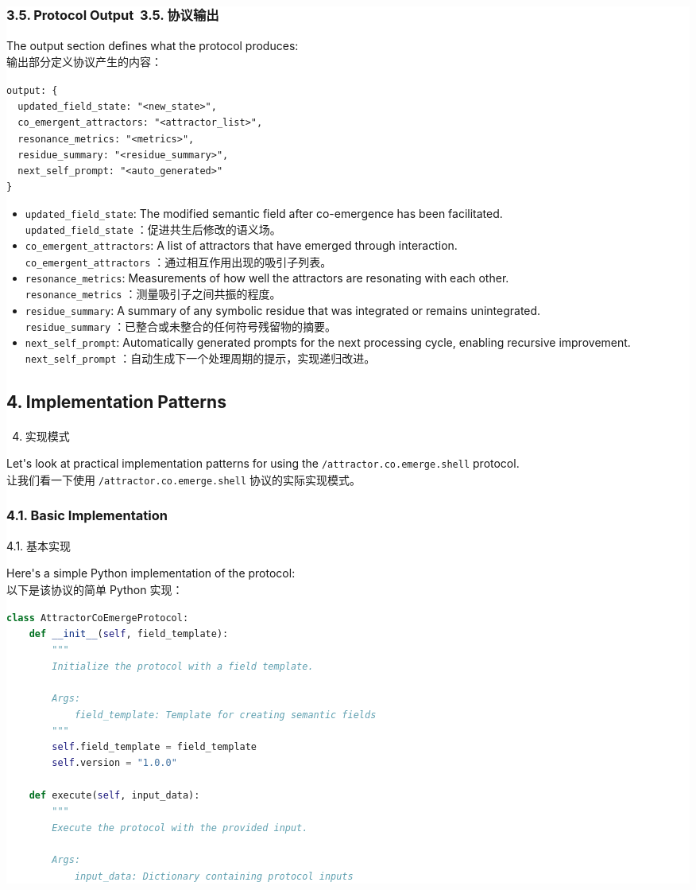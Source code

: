 ### 3.5. Protocol Output  3.5. 协议输出

[](https://github.com/KashiwaByte/Context-Engineering-Chinese-Bilingual/blob/main/Chinese-Bilingual/60_protocols/shells/attractor.co.emerge.shell.md#35-protocol-output)

The output section defines what the protocol produces:  
输出部分定义协议产生的内容：

```shell
output: {
  updated_field_state: "<new_state>",
  co_emergent_attractors: "<attractor_list>",
  resonance_metrics: "<metrics>",
  residue_summary: "<residue_summary>",
  next_self_prompt: "<auto_generated>"
}
```

- `updated_field_state`: The modified semantic field after co-emergence has been facilitated.  
    `updated_field_state` ：促进共生后修改的语义场。
- `co_emergent_attractors`: A list of attractors that have emerged through interaction.  
    `co_emergent_attractors` ：通过相互作用出现的吸引子列表。
- `resonance_metrics`: Measurements of how well the attractors are resonating with each other.  
    `resonance_metrics` ：测量吸引子之间共振的程度。
- `residue_summary`: A summary of any symbolic residue that was integrated or remains unintegrated.  
    `residue_summary` ：已整合或未整合的任何符号残留物的摘要。
- `next_self_prompt`: Automatically generated prompts for the next processing cycle, enabling recursive improvement.  
    `next_self_prompt` ：自动生成下一个处理周期的提示，实现递归改进。

## 4. Implementation Patterns  
4. 实现模式

[](https://github.com/KashiwaByte/Context-Engineering-Chinese-Bilingual/blob/main/Chinese-Bilingual/60_protocols/shells/attractor.co.emerge.shell.md#4-implementation-patterns)

Let's look at practical implementation patterns for using the `/attractor.co.emerge.shell` protocol.  
让我们看一下使用 `/attractor.co.emerge.shell` 协议的实际实现模式。

### 4.1. Basic Implementation  
4.1. 基本实现

[](https://github.com/KashiwaByte/Context-Engineering-Chinese-Bilingual/blob/main/Chinese-Bilingual/60_protocols/shells/attractor.co.emerge.shell.md#41-basic-implementation)

Here's a simple Python implementation of the protocol:  
以下是该协议的简单 Python 实现：

```python
class AttractorCoEmergeProtocol:
    def __init__(self, field_template):
        """
        Initialize the protocol with a field template.
        
        Args:
            field_template: Template for creating semantic fields
        """
        self.field_template = field_template
        self.version = "1.0.0"
    
    def execute(self, input_data):
        """
        Execute the protocol with the provided input.
        
        Args:
            input_data: Dictionary containing protocol inputs
```